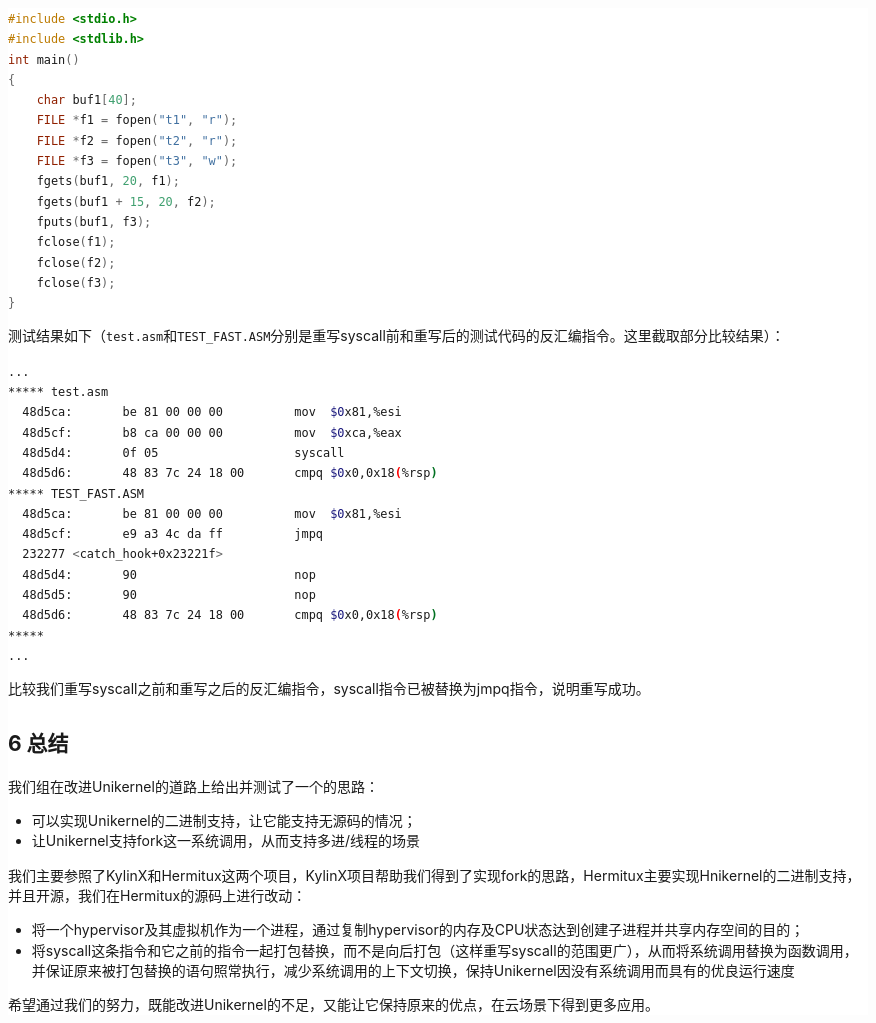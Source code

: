 ```c++
#include <stdio.h>
#include <stdlib.h>
int main()
{
    char buf1[40];
    FILE *f1 = fopen("t1", "r");
    FILE *f2 = fopen("t2", "r");
    FILE *f3 = fopen("t3", "w");
    fgets(buf1, 20, f1);
    fgets(buf1 + 15, 20, f2);
    fputs(buf1, f3);
    fclose(f1);
    fclose(f2);
    fclose(f3);
}
```

测试结果如下（`test.asm`和`TEST_FAST.ASM`分别是重写syscall前和重写后的测试代码的反汇编指令。这里截取部分比较结果）：

```bash
...
***** test.asm
  48d5ca:       be 81 00 00 00          mov	 $0x81,%esi
  48d5cf:       b8 ca 00 00 00          mov  $0xca,%eax
  48d5d4:       0f 05                   syscall
  48d5d6:       48 83 7c 24 18 00       cmpq $0x0,0x18(%rsp)
***** TEST_FAST.ASM
  48d5ca:       be 81 00 00 00          mov  $0x81,%esi
  48d5cf:       e9 a3 4c da ff          jmpq 
  232277 <catch_hook+0x23221f>
  48d5d4:       90                      nop  
  48d5d5:       90                      nop  
  48d5d6:       48 83 7c 24 18 00       cmpq $0x0,0x18(%rsp)
*****
...
```

比较我们重写syscall之前和重写之后的反汇编指令，syscall指令已被替换为jmpq指令，说明重写成功。

## 6 总结

我们组在改进Unikernel的道路上给出并测试了一个的思路：

* 可以实现Unikernel的二进制支持，让它能支持无源码的情况；
* 让Unikernel支持fork这一系统调用，从而支持多进/线程的场景

我们主要参照了KylinX和Hermitux这两个项目，KylinX项目帮助我们得到了实现fork的思路，Hermitux主要实现Hnikernel的二进制支持，并且开源，我们在Hermitux的源码上进行改动：

* 将一个hypervisor及其虚拟机作为一个进程，通过复制hypervisor的内存及CPU状态达到创建子进程并共享内存空间的目的；
* 将syscall这条指令和它之前的指令一起打包替换，而不是向后打包（这样重写syscall的范围更广），从而将系统调用替换为函数调用，并保证原来被打包替换的语句照常执行，减少系统调用的上下文切换，保持Unikernel因没有系统调用而具有的优良运行速度

希望通过我们的努力，既能改进Unikernel的不足，又能让它保持原来的优点，在云场景下得到更多应用。
